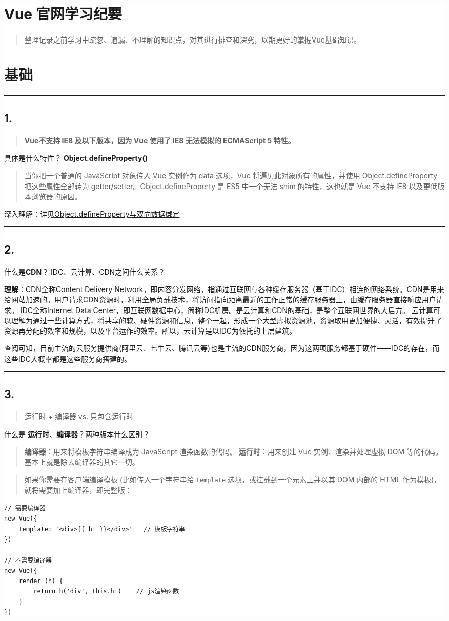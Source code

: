 # Vue 官网学习纪要
> 整理记录之前学习中疏忽、遗漏、不理解的知识点，对其进行排查和深究，以期更好的掌握Vue基础知识。


# 基础
***
## 1.
> **Vue不支持 IE8 及以下版本，因为 Vue 使用了 IE8 无法模拟的 ECMAScript 5 特性。**

具体是什么特性？
**Object.defineProperty()**
> 当你把一个普通的 JavaScript 对象传入 Vue 实例作为 data 选项，Vue 将遍历此对象所有的属性，并使用 Object.defineProperty 把这些属性全部转为 getter/setter。Object.defineProperty 是 ES5 中一个无法 shim 的特性，这也就是 Vue 不支持 IE8 以及更低版本浏览器的原因。

深入理解：详见[Object.defineProperty与双向数据绑定](./Object.defineProperty与双向数据绑定.md)

***
## 2.
什么是**CDN**？
IDC、云计算、CDN之间什么关系？

**理解**：CDN全称Content Delivery Network，即内容分发网络，指通过互联网与各种缓存服务器（基于IDC）相连的网络系统。CDN是用来给网站加速的。用户请求CDN资源时，利用全局负载技术，将访问指向距离最近的工作正常的缓存服务器上，由缓存服务器直接响应用户请求。
IDC全称Internet Data Center，即互联网数据中心，简称IDC机房。是云计算和CDN的基础，是整个互联网世界的大后方。
云计算可以理解为通过一些计算方式，将共享的软、硬件资源和信息，整个一起，形成一个大型虚拟资源池，资源取用更加便捷、灵活，有效提升了资源再分配的效率和规模，以及平台运作的效率。所以，云计算是以IDC为依托的上层建筑。

查阅可知，目前主流的云服务提供商(阿里云、七牛云、腾讯云等)也是主流的CDN服务商，因为这两项服务都基于硬件——IDC的存在，而这些IDC大概率都是这些服务商搭建的。

***
## 3.
> 运行时 + 编译器 vs. 只包含运行时

什么是 **运行时**、**编译器**？两种版本什么区别？

> **编译器**：用来将模板字符串编译成为 JavaScript 渲染函数的代码。
> **运行时**：用来创建 Vue 实例、渲染并处理虚拟 DOM 等的代码。基本上就是除去编译器的其它一切。

> 如果你需要在客户端编译模板 (比如传入一个字符串给 `template` 选项，或挂载到一个元素上并以其 DOM 内部的 HTML 作为模板)，就将需要加上编译器，即完整版：

    // 需要编译器
    new Vue({
        template: '<div>{{ hi }}</div>'   // 模板字符串
    })

    // 不需要编译器
    new Vue({
        render (h) {
            return h('div', this.hi)    // js渲染函数
        }
    })
